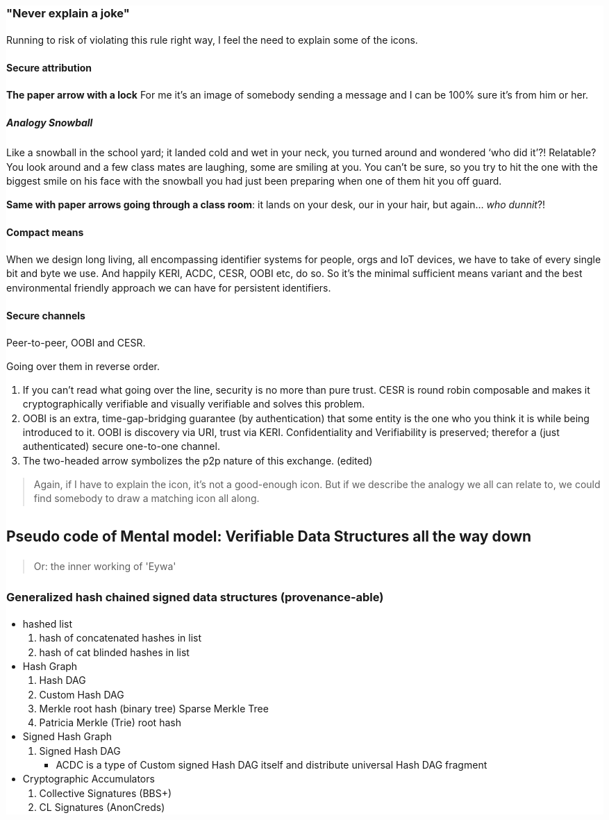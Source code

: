 ### "Never explain a joke"

Running to risk of violating this rule right way, I feel the need to explain some of the icons.

#### Secure attribution

**The paper arrow with a lock**
For me it’s an image of somebody sending a message and I can be 100% sure it’s from him or her. 

##### Analogy Snowball

Like a snowball in the school yard; it landed cold and wet in your neck, you turned around and wondered ‘who did it’?! Relatable?\
You look around and a few class mates are laughing, some are smiling at you. You can’t be sure, so you try to hit the one with the biggest smile on his face with the snowball you had just been preparing when one of them hit you off guard.

**Same with paper arrows going through a class room**: it lands on your desk, our in your hair, but again… *who dunnit*?!

#### Compact means

When we design long living, all encompassing identifier systems for people, orgs and IoT devices, we have to take of every single bit and byte we use. And happily KERI, ACDC, CESR, OOBI etc, do so. So it’s the minimal sufficient means variant and the best environmental friendly approach we can have for persistent identifiers.

#### Secure channels

Peer-to-peer, OOBI and CESR. 

Going over them in reverse order.

1. If you can’t read what going over the line, security is no more than pure trust. CESR is round robin composable and makes it cryptographically verifiable and visually verifiable and solves this problem.
2. OOBI is an extra, time-gap-bridging  guarantee (by authentication) that some entity is the one who you think it is while being introduced to it. OOBI is discovery via URI, trust via KERI. Confidentiality and Verifiability is preserved; therefor a (just authenticated) secure one-to-one channel.
3. The two-headed arrow symbolizes the p2p nature of this exchange. (edited) 

> Again, if I have to explain the icon, it’s not a good-enough icon. But if we describe the analogy we all can relate to, we could find somebody to draw a matching icon all along.

## Pseudo code of Mental model: Verifiable Data Structures all the way down

> Or: the inner working of 'Eywa'

### Generalized hash chained signed data structures (provenance-able)

- hashed list
    1. hash of concatenated hashes in list
    2. hash of cat blinded hashes in list
- Hash Graph
    1. Hash DAG
    2. Custom Hash DAG
    3. Merkle root hash (binary tree) Sparse Merkle Tree
    4. Patricia Merkle (Trie) root hash
- Signed Hash Graph
    1. Signed Hash DAG
        - ACDC is a type of Custom signed Hash DAG itself and distribute universal Hash DAG fragment
- Cryptographic Accumulators
    1. Collective Signatures (BBS+)
    2. CL Signatures (AnonCreds)

